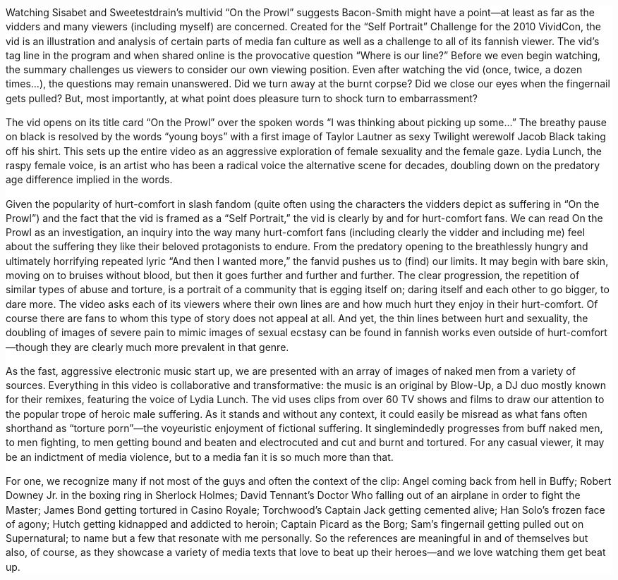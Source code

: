 Watching Sisabet and Sweetestdrain’s multivid “On the Prowl” suggests Bacon-Smith might have a point—at least as far as the vidders and many viewers (including myself) are concerned. Created for the “Self Portrait” Challenge for the 2010 VividCon, the vid is an illustration and analysis of certain parts of media fan culture as well as a challenge to all of its fannish viewer. The vid’s tag line in the program and when shared online is the provocative question “Where is our line?” Before we even begin watching, the summary challenges us viewers to consider our own viewing position. Even after watching the vid (once, twice, a dozen times…), the questions may remain unanswered. Did we turn away at the burnt corpse? Did we close our eyes when the fingernail gets pulled? But, most importantly, at what point does pleasure turn to shock turn to embarrassment? 
</section>

<section class="video fullscreen"><iframe class="lazyload" width="560" height="315" src="https://www.youtube.com/embed/M392_kRIxjA" frameborder="0" allowfullscreen></iframe></section>

<section class="copy" markdown="1">

The vid opens on its title card “On the Prowl” over the spoken words “I was thinking about picking up some...” The breathy pause on black is resolved by the words “young boys” with a first image of Taylor Lautner as sexy Twilight werewolf Jacob Black taking off his shirt. This sets up the entire video as an aggressive exploration of female sexuality and the female gaze. Lydia Lunch, the raspy female voice, is an artist who has been a radical voice the alternative scene for decades, doubling down on the predatory age difference implied in the words.

Given the popularity of hurt-comfort in slash fandom (quite often using the characters the vidders depict as suffering in “On the Prowl”) and the fact that the vid is framed as a “Self Portrait,” the vid is clearly by and for hurt-comfort fans. We can read On the Prowl as an investigation, an inquiry into the way many hurt-comfort fans (including clearly the vidder and including me) feel about the suffering they like their beloved protagonists to endure. From the predatory opening to the breathlessly hungry and ultimately horrifying repeated lyric “And then I wanted more,” the fanvid pushes us to (find) our limits. It may begin with bare skin, moving on to bruises without blood, but then it goes further and further and further. The clear progression, the repetition of similar types of abuse and torture, is a portrait of a community that is egging itself on; daring itself and each other to go bigger, to dare more. The video asks each of its viewers where their own lines are and how much hurt they enjoy in their hurt-comfort. Of course there are fans to whom this type of story does not appeal at all. And yet, the thin lines between hurt and sexuality, the doubling of images of severe pain to mimic images of sexual ecstasy can be found in fannish works even outside of hurt-comfort—though they are clearly much more prevalent in that genre.

As the fast, aggressive electronic music start up, we are presented with an array of images of naked men from a variety of sources. Everything in this video is collaborative and transformative: the music is an original by Blow-Up, a DJ duo mostly known for their remixes, featuring the voice of Lydia Lunch. The vid uses clips from over 60 TV shows and films to draw our attention to the popular trope of heroic male suffering. As it stands and without any context, it could easily be misread as what fans often shorthand as “torture porn”—the voyeuristic enjoyment of fictional suffering. It singlemindedly progresses from buff naked men, to men fighting, to men getting bound and beaten and electrocuted and cut and burnt and tortured. For any casual viewer, it may be an indictment of media violence, but to a media fan it is so much more than that. 

For one, we recognize many if not most of the guys and often the context of the clip: Angel coming back from hell in Buffy; Robert Downey Jr. in the boxing ring in Sherlock Holmes; David Tennant’s Doctor Who falling out of an airplane in order to fight the Master; James Bond getting tortured in Casino Royale; Torchwood’s Captain Jack getting cemented alive; Han Solo’s frozen face of agony; Hutch getting kidnapped and addicted to heroin; Captain Picard as the Borg; Sam’s fingernail getting pulled out on Supernatural; to name but a few that resonate with me personally. So the references are meaningful in and of themselves but also, of course, as they showcase a variety of media texts that love to beat up their heroes—and we love watching them get beat up.

